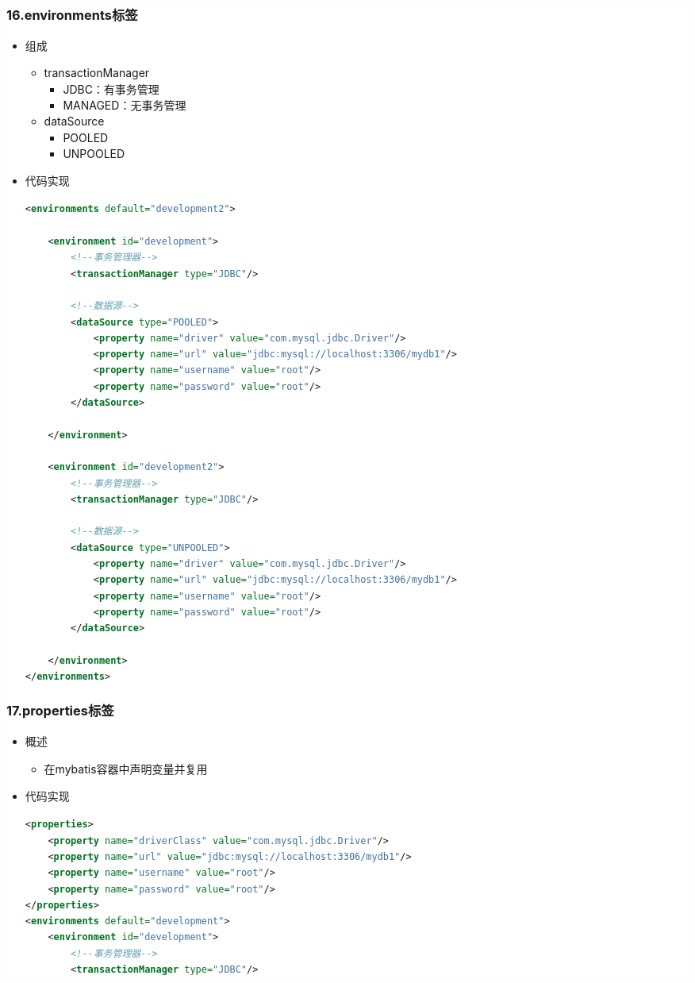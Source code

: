 ### 16.environments标签

- 组成
    - transactionManager
        - JDBC：有事务管理
        - MANAGED：无事务管理
    - dataSource
        - POOLED
        - UNPOOLED
- 代码实现
  
    ```xml
    <environments default="development2">
    
        <environment id="development">
            <!--事务管理器-->
            <transactionManager type="JDBC"/>
    
            <!--数据源-->
            <dataSource type="POOLED">
                <property name="driver" value="com.mysql.jdbc.Driver"/>
                <property name="url" value="jdbc:mysql://localhost:3306/mydb1"/>
                <property name="username" value="root"/>
                <property name="password" value="root"/>
            </dataSource>
    
        </environment>
    
        <environment id="development2">
            <!--事务管理器-->
            <transactionManager type="JDBC"/>
    
            <!--数据源-->
            <dataSource type="UNPOOLED">
                <property name="driver" value="com.mysql.jdbc.Driver"/>
                <property name="url" value="jdbc:mysql://localhost:3306/mydb1"/>
                <property name="username" value="root"/>
                <property name="password" value="root"/>
            </dataSource>
    
        </environment>
    </environments>
    ```
    

### 17.properties标签

- 概述

    - 在mybatis容器中声明变量并复用
- 代码实现
  
    ```xml
    <properties>
        <property name="driverClass" value="com.mysql.jdbc.Driver"/>
        <property name="url" value="jdbc:mysql://localhost:3306/mydb1"/>
        <property name="username" value="root"/>
        <property name="password" value="root"/>
    </properties>
    <environments default="development">
        <environment id="development">
            <!--事务管理器-->
            <transactionManager type="JDBC"/>
    